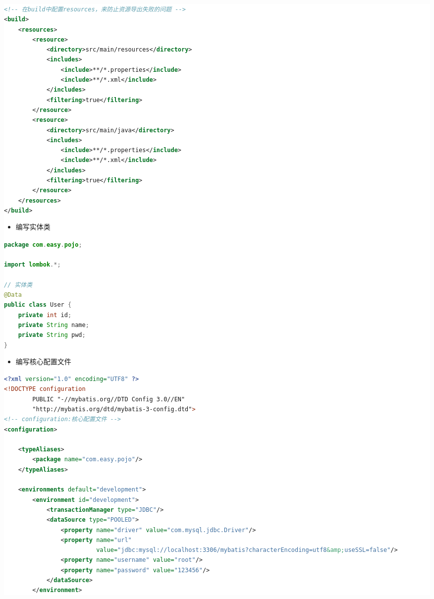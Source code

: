 ```xml
<!-- 在build中配置resources，来防止资源导出失败的问题 -->
<build>
    <resources>
        <resource>
            <directory>src/main/resources</directory>
            <includes>
                <include>**/*.properties</include>
                <include>**/*.xml</include>
            </includes>
            <filtering>true</filtering>
        </resource>
        <resource>
            <directory>src/main/java</directory>
            <includes>
                <include>**/*.properties</include>
                <include>**/*.xml</include>
            </includes>
            <filtering>true</filtering>
        </resource>
    </resources>
</build>
```

* 编写实体类

```java
package com.easy.pojo;

import lombok.*;

// 实体类
@Data
public class User {
    private int id;
    private String name;
    private String pwd;
}
```

* 编写核心配置文件

```xml
<?xml version="1.0" encoding="UTF8" ?>
<!DOCTYPE configuration
        PUBLIC "-//mybatis.org//DTD Config 3.0//EN"
        "http://mybatis.org/dtd/mybatis-3-config.dtd">
<!-- configuration:核心配置文件 -->
<configuration>

    <typeAliases>
        <package name="com.easy.pojo"/>
    </typeAliases>

    <environments default="development">
        <environment id="development">
            <transactionManager type="JDBC"/>
            <dataSource type="POOLED">
                <property name="driver" value="com.mysql.jdbc.Driver"/>
                <property name="url"
                          value="jdbc:mysql://localhost:3306/mybatis?characterEncoding=utf8&amp;useSSL=false"/>
                <property name="username" value="root"/>
                <property name="password" value="123456"/>
            </dataSource>
        </environment>
```